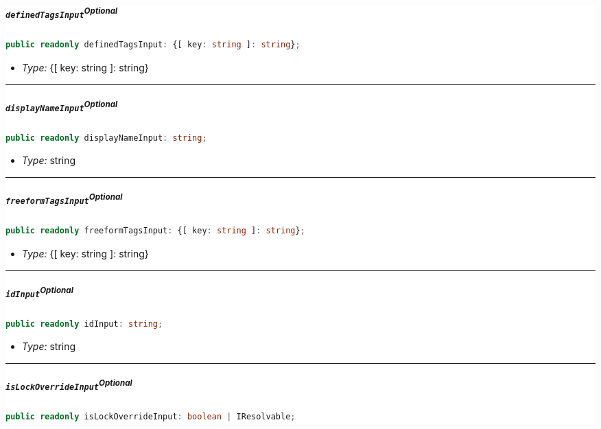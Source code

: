 ##### `definedTagsInput`<sup>Optional</sup> <a name="definedTagsInput" id="rhizo-co-terraform-provider-oci.mediaServicesMediaWorkflowJob.MediaServicesMediaWorkflowJob.property.definedTagsInput"></a>

```typescript
public readonly definedTagsInput: {[ key: string ]: string};
```

- *Type:* {[ key: string ]: string}

---

##### `displayNameInput`<sup>Optional</sup> <a name="displayNameInput" id="rhizo-co-terraform-provider-oci.mediaServicesMediaWorkflowJob.MediaServicesMediaWorkflowJob.property.displayNameInput"></a>

```typescript
public readonly displayNameInput: string;
```

- *Type:* string

---

##### `freeformTagsInput`<sup>Optional</sup> <a name="freeformTagsInput" id="rhizo-co-terraform-provider-oci.mediaServicesMediaWorkflowJob.MediaServicesMediaWorkflowJob.property.freeformTagsInput"></a>

```typescript
public readonly freeformTagsInput: {[ key: string ]: string};
```

- *Type:* {[ key: string ]: string}

---

##### `idInput`<sup>Optional</sup> <a name="idInput" id="rhizo-co-terraform-provider-oci.mediaServicesMediaWorkflowJob.MediaServicesMediaWorkflowJob.property.idInput"></a>

```typescript
public readonly idInput: string;
```

- *Type:* string

---

##### `isLockOverrideInput`<sup>Optional</sup> <a name="isLockOverrideInput" id="rhizo-co-terraform-provider-oci.mediaServicesMediaWorkflowJob.MediaServicesMediaWorkflowJob.property.isLockOverrideInput"></a>

```typescript
public readonly isLockOverrideInput: boolean | IResolvable;
```

